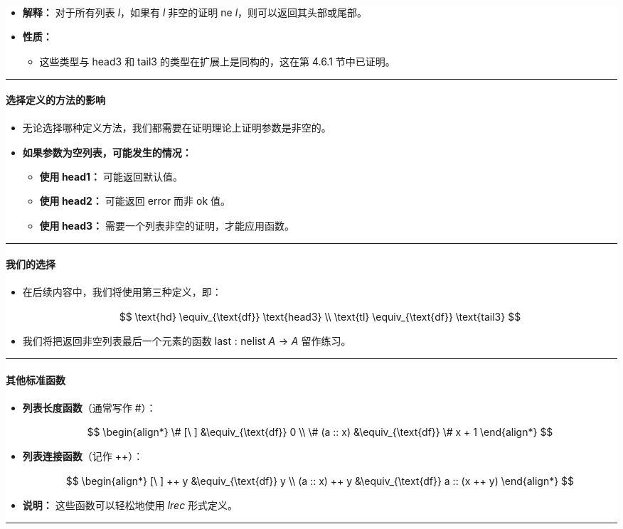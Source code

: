   - **解释：** 对于所有列表 $l$，如果有 $l$ 非空的证明 $\text{ne } l$，则可以返回其头部或尾部。

- **性质：**

  - 这些类型与 $\text{head3}$ 和 $\text{tail3}$ 的类型在扩展上是同构的，这在第 4.6.1 节中已证明。

---

#### **选择定义的方法的影响**

- 无论选择哪种定义方法，我们都需要在证明理论上证明参数是非空的。

- **如果参数为空列表，可能发生的情况：**

  - **使用 head1：** 可能返回默认值。

  - **使用 head2：** 可能返回 $\text{error}$ 而非 $\text{ok}$ 值。

  - **使用 head3：** 需要一个列表非空的证明，才能应用函数。

---

#### **我们的选择**

- 在后续内容中，我们将使用第三种定义，即：

  $$
  \text{hd} \equiv_{\text{df}} \text{head3} \\
  \text{tl} \equiv_{\text{df}} \text{tail3}
  $$

- 我们将把返回非空列表最后一个元素的函数 $\text{last} : \text{nelist } A \rightarrow A$ 留作练习。

---

#### **其他标准函数**

- **列表长度函数**（通常写作 $\#$）：

  $$
  \begin{align*}
  \# [\ ] &\equiv_{\text{df}} 0 \\
  \# (a :: x) &\equiv_{\text{df}} \# x + 1
  \end{align*}
  $$

- **列表连接函数**（记作 $++$）：

  $$
  \begin{align*}
  [\ ] ++ y &\equiv_{\text{df}} y \\
  (a :: x) ++ y &\equiv_{\text{df}} a :: (x ++ y)
  \end{align*}
  $$

- **说明：** 这些函数可以轻松地使用 $lrec$ 形式定义。

---
